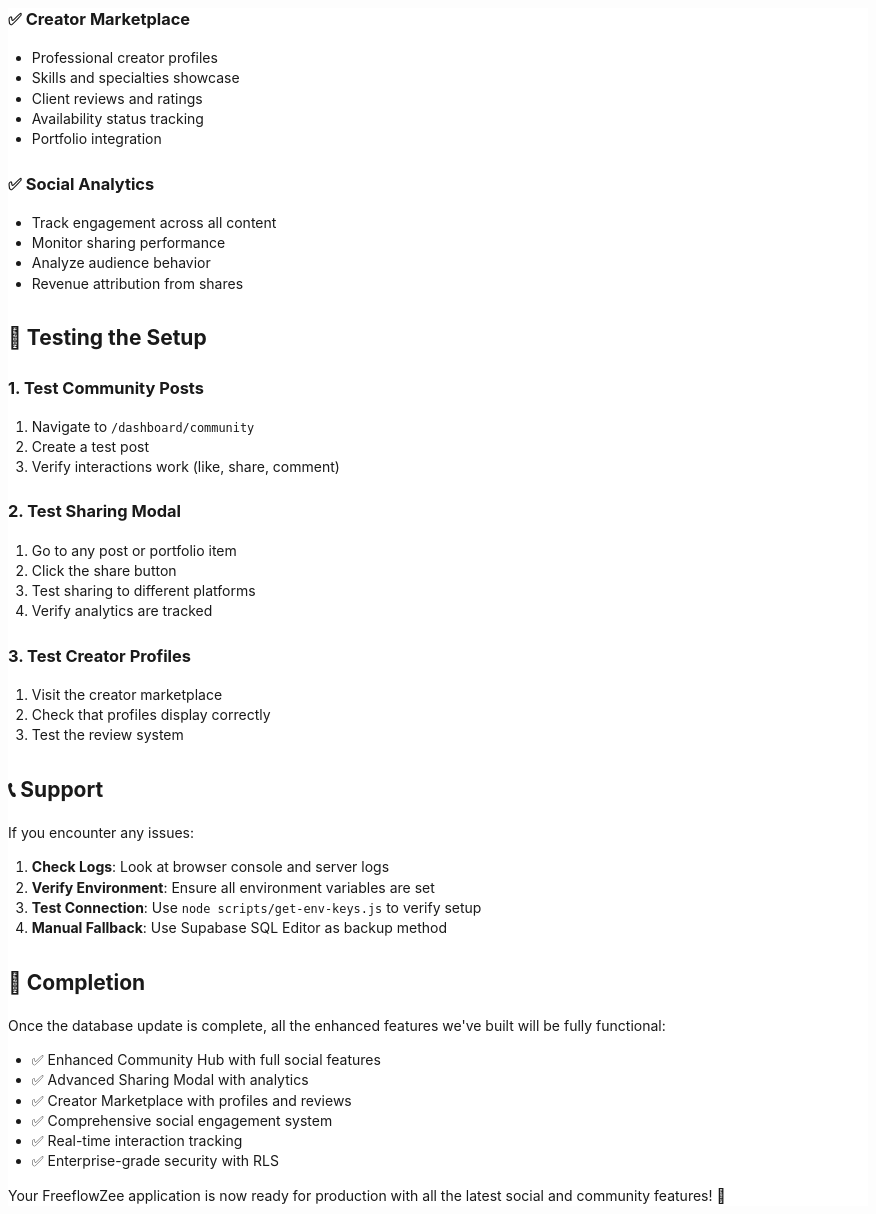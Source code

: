 ### ✅ Creator Marketplace
- Professional creator profiles
- Skills and specialties showcase  
- Client reviews and ratings
- Availability status tracking
- Portfolio integration

### ✅ Social Analytics
- Track engagement across all content
- Monitor sharing performance
- Analyze audience behavior
- Revenue attribution from shares

## 🧪 Testing the Setup

### 1. Test Community Posts
1. Navigate to `/dashboard/community`
2. Create a test post
3. Verify interactions work (like, share, comment)

### 2. Test Sharing Modal
1. Go to any post or portfolio item
2. Click the share button  
3. Test sharing to different platforms
4. Verify analytics are tracked

### 3. Test Creator Profiles
1. Visit the creator marketplace
2. Check that profiles display correctly
3. Test the review system

## 📞 Support

If you encounter any issues:

1. **Check Logs**: Look at browser console and server logs
2. **Verify Environment**: Ensure all environment variables are set
3. **Test Connection**: Use `node scripts/get-env-keys.js` to verify setup
4. **Manual Fallback**: Use Supabase SQL Editor as backup method

## 🎉 Completion

Once the database update is complete, all the enhanced features we've built will be fully functional:

- ✅ Enhanced Community Hub with full social features
- ✅ Advanced Sharing Modal with analytics  
- ✅ Creator Marketplace with profiles and reviews
- ✅ Comprehensive social engagement system
- ✅ Real-time interaction tracking
- ✅ Enterprise-grade security with RLS

Your FreeflowZee application is now ready for production with all the latest social and community features! 🚀 